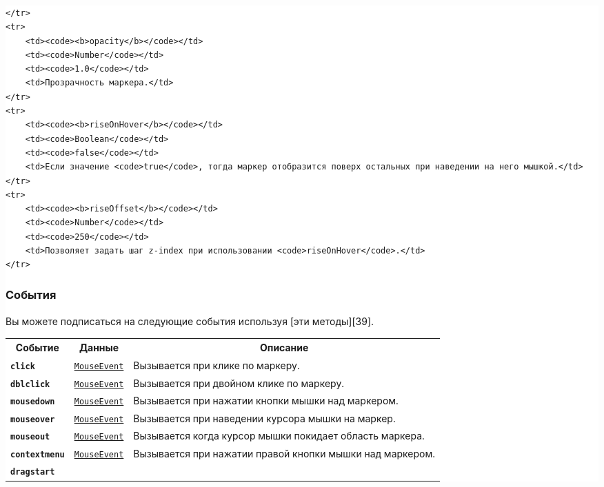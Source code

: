 	</tr>
	<tr>
		<td><code><b>opacity</b></code></td>
		<td><code>Number</code></td>
		<td><code>1.0</code></td>
		<td>Прозрачность маркера.</td>
	</tr>
	<tr>
		<td><code><b>riseOnHover</b></code></td>
		<td><code>Boolean</code></td>
		<td><code>false</code></td>
		<td>Если значение <code>true</code>, тогда маркер отобразится поверх остальных при наведении на него мышкой.</td>
	</tr>
	<tr>
		<td><code><b>riseOffset</b></code></td>
		<td><code>Number</code></td>
		<td><code>250</code></td>
		<td>Позволяет задать шаг z-index при использовании <code>riseOnHover</code>.</td>
	</tr>
</table>

### События

Вы можете подписаться на следующие события используя [эти методы][39].

<table>
	<tr>
		<th>Событие</th>
		<th>Данные</th>
		<th>Описание</th>
	</tr>
	<tr>
		<td><code><b>click</b></code></td>
		<td><code><a href="#mouse-event">MouseEvent</a></code>
		<td>Вызывается при клике по маркеру.</td>
	</tr>
	<tr>
		<td><code><b>dblclick</b></code></td>
		<td><code><a href="#mouse-event">MouseEvent</a></code>
		<td>Вызывается при двойном клике по маркеру.</td>
	</tr>
	<tr>
		<td><code><b>mousedown</b></code></td>
		<td><code><a href="#mouse-event">MouseEvent</a></code>
		<td>Вызывается при нажатии кнопки мышки над маркером.</td>
	</tr>
	<tr>
		<td><code><b>mouseover</b></code></td>
		<td><code><a href="#mouse-event">MouseEvent</a></code>
		<td>Вызывается при наведении курсора мышки на маркер.</td>
	</tr>
	<tr>
		<td><code><b>mouseout</b></code></td>
		<td><code><a href="#mouse-event">MouseEvent</a></code>
		<td>Вызывается когда курсор мышки покидает область маркера.</td>
	</tr>
	<tr>
		<td><code><b>contextmenu</b></code></td>
		<td><code><a href="#mouse-event">MouseEvent</a></code>
		<td>Вызывается при нажатии правой кнопки мышки над маркером.</td>
	</tr>
	<tr>
		<td><code><b>dragstart</b></code></td>